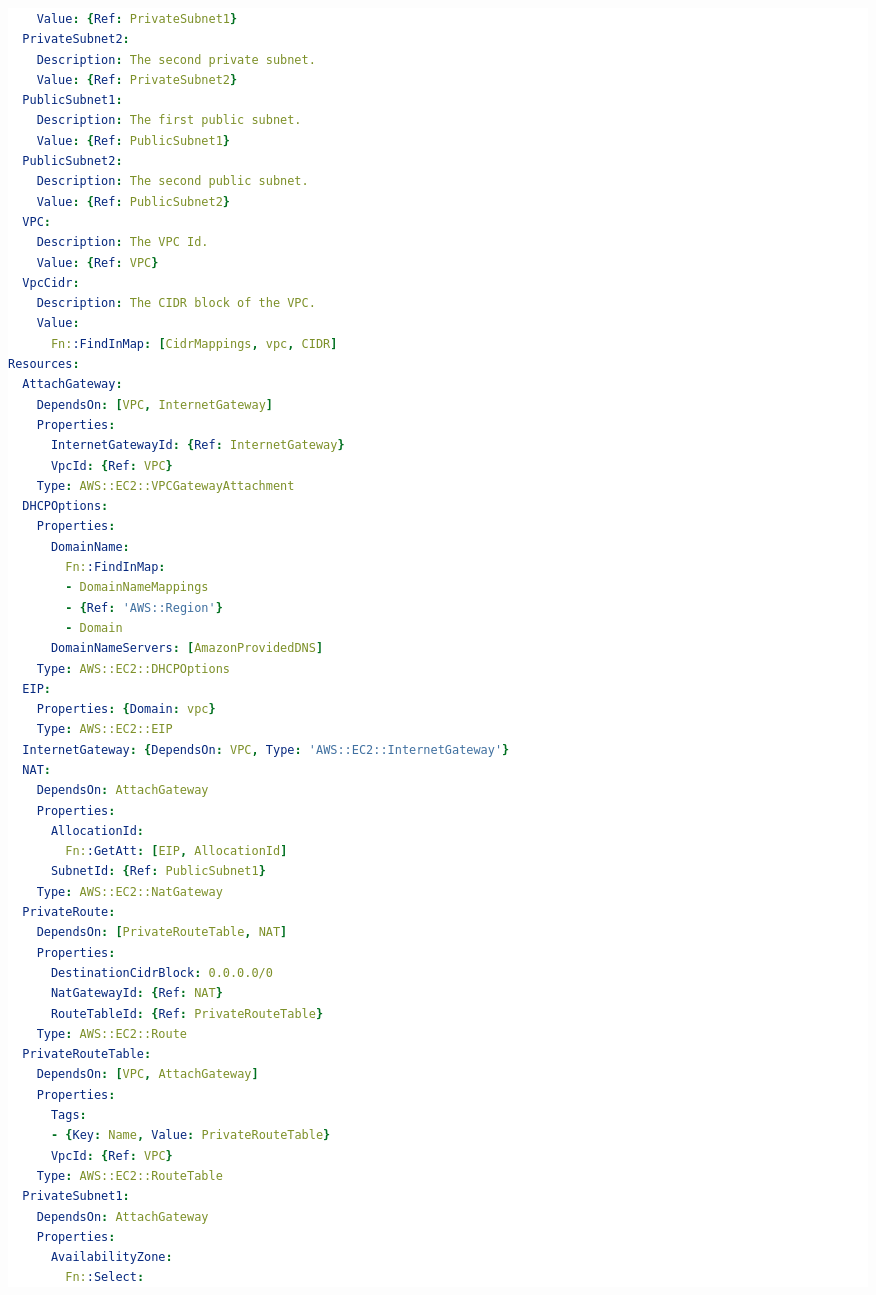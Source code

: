 ```yaml
    Value: {Ref: PrivateSubnet1}
  PrivateSubnet2:
    Description: The second private subnet.
    Value: {Ref: PrivateSubnet2}
  PublicSubnet1:
    Description: The first public subnet.
    Value: {Ref: PublicSubnet1}
  PublicSubnet2:
    Description: The second public subnet.
    Value: {Ref: PublicSubnet2}
  VPC:
    Description: The VPC Id.
    Value: {Ref: VPC}
  VpcCidr:
    Description: The CIDR block of the VPC.
    Value:
      Fn::FindInMap: [CidrMappings, vpc, CIDR]
Resources:
  AttachGateway:
    DependsOn: [VPC, InternetGateway]
    Properties:
      InternetGatewayId: {Ref: InternetGateway}
      VpcId: {Ref: VPC}
    Type: AWS::EC2::VPCGatewayAttachment
  DHCPOptions:
    Properties:
      DomainName:
        Fn::FindInMap:
        - DomainNameMappings
        - {Ref: 'AWS::Region'}
        - Domain
      DomainNameServers: [AmazonProvidedDNS]
    Type: AWS::EC2::DHCPOptions
  EIP:
    Properties: {Domain: vpc}
    Type: AWS::EC2::EIP
  InternetGateway: {DependsOn: VPC, Type: 'AWS::EC2::InternetGateway'}
  NAT:
    DependsOn: AttachGateway
    Properties:
      AllocationId:
        Fn::GetAtt: [EIP, AllocationId]
      SubnetId: {Ref: PublicSubnet1}
    Type: AWS::EC2::NatGateway
  PrivateRoute:
    DependsOn: [PrivateRouteTable, NAT]
    Properties:
      DestinationCidrBlock: 0.0.0.0/0
      NatGatewayId: {Ref: NAT}
      RouteTableId: {Ref: PrivateRouteTable}
    Type: AWS::EC2::Route
  PrivateRouteTable:
    DependsOn: [VPC, AttachGateway]
    Properties:
      Tags:
      - {Key: Name, Value: PrivateRouteTable}
      VpcId: {Ref: VPC}
    Type: AWS::EC2::RouteTable
  PrivateSubnet1:
    DependsOn: AttachGateway
    Properties:
      AvailabilityZone:
        Fn::Select:
```